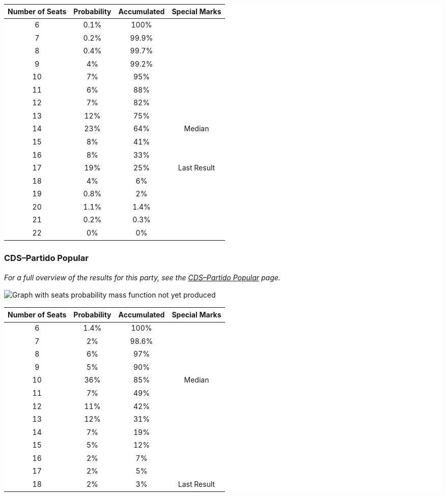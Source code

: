 | Number of Seats | Probability | Accumulated | Special Marks |
|:---------------:|:-----------:|:-----------:|:-------------:|
| 6 | 0.1% | 100% |  |
| 7 | 0.2% | 99.9% |  |
| 8 | 0.4% | 99.7% |  |
| 9 | 4% | 99.2% |  |
| 10 | 7% | 95% |  |
| 11 | 6% | 88% |  |
| 12 | 7% | 82% |  |
| 13 | 12% | 75% |  |
| 14 | 23% | 64% | Median |
| 15 | 8% | 41% |  |
| 16 | 8% | 33% |  |
| 17 | 19% | 25% | Last Result |
| 18 | 4% | 6% |  |
| 19 | 0.8% | 2% |  |
| 20 | 1.1% | 1.4% |  |
| 21 | 0.2% | 0.3% |  |
| 22 | 0% | 0% |  |

### CDS–Partido Popular

*For a full overview of the results for this party, see the [CDS–Partido Popular](party-cds–partidopopular.html) page.*

![Graph with seats probability mass function not yet produced](2018-05-09-Eurosondagem-seats-pmf-cds–partidopopular.png "Seats Probability Mass Function")

| Number of Seats | Probability | Accumulated | Special Marks |
|:---------------:|:-----------:|:-----------:|:-------------:|
| 6 | 1.4% | 100% |  |
| 7 | 2% | 98.6% |  |
| 8 | 6% | 97% |  |
| 9 | 5% | 90% |  |
| 10 | 36% | 85% | Median |
| 11 | 7% | 49% |  |
| 12 | 11% | 42% |  |
| 13 | 12% | 31% |  |
| 14 | 7% | 19% |  |
| 15 | 5% | 12% |  |
| 16 | 2% | 7% |  |
| 17 | 2% | 5% |  |
| 18 | 2% | 3% | Last Result |